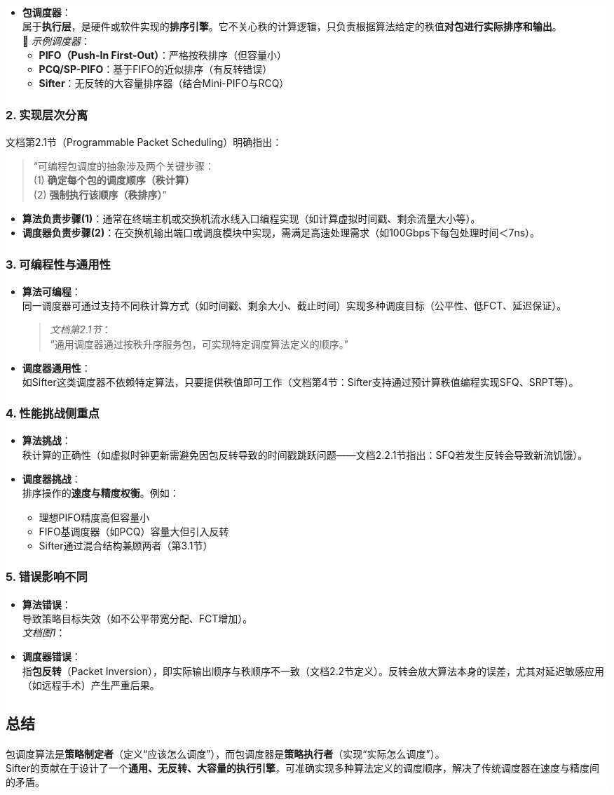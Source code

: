 - **包调度器**：  
  属于**执行层**，是硬件或软件实现的**排序引擎**。它不关心秩的计算逻辑，只负责根据算法给定的秩值**对包进行实际排序和输出**。  
  📌 *示例调度器*：  
  - **PIFO（Push-In First-Out）**：严格按秩排序（但容量小）  
  - **PCQ/SP-PIFO**：基于FIFO的近似排序（有反转错误）  
  - **Sifter**：无反转的大容量排序器（结合Mini-PIFO与RCQ）  

### 2. **实现层次分离**

文档第2.1节（Programmable Packet Scheduling）明确指出：  
> “可编程包调度的抽象涉及两个关键步骤：  
> (1) **确定每个包的调度顺序（秩计算）**  
> (2) **强制执行该顺序（秩排序）**”  

- **算法负责步骤(1)**：通常在终端主机或交换机流水线入口编程实现（如计算虚拟时间戳、剩余流量大小等）。  
- **调度器负责步骤(2)**：在交换机输出端口或调度模块中实现，需满足高速处理需求（如100Gbps下每包处理时间＜7ns）。  

### 3. **可编程性与通用性**

- **算法可编程**：  
  同一调度器可通过支持不同秩计算方式（如时间戳、剩余大小、截止时间）实现多种调度目标（公平性、低FCT、延迟保证）。  
  > *文档第2.1节*：  
  > “通用调度器通过按秩升序服务包，可实现特定调度算法定义的顺序。”

- **调度器通用性**：  
  如Sifter这类调度器不依赖特定算法，只要提供秩值即可工作（文档第4节：Sifter支持通过预计算秩值编程实现SFQ、SRPT等）。  

### 4. **性能挑战侧重点**

- **算法挑战**：  
  秩计算的正确性（如虚拟时钟更新需避免因包反转导致的时间戳跳跃问题——文档2.2.1节指出：SFQ若发生反转会导致新流饥饿）。

- **调度器挑战**：  
  排序操作的**速度与精度权衡**。例如：  
  - 理想PIFO精度高但容量小  
  - FIFO基调度器（如PCQ）容量大但引入反转  
  - Sifter通过混合结构兼顾两者（第3.1节）  

### 5. **错误影响不同**

- **算法错误**：  
  导致策略目标失效（如不公平带宽分配、FCT增加）。  
  *文档图1*：  
  
- **调度器错误**：  
  指**包反转**（Packet Inversion），即实际输出顺序与秩顺序不一致（文档2.2节定义）。反转会放大算法本身的误差，尤其对延迟敏感应用（如远程手术）产生严重后果。

## 总结

包调度算法是**策略制定者**（定义“应该怎么调度”），而包调度器是**策略执行者**（实现“实际怎么调度”）。  
Sifter的贡献在于设计了一个**通用、无反转、大容量的执行引擎**，可准确实现多种算法定义的调度顺序，解决了传统调度器在速度与精度间的矛盾。
